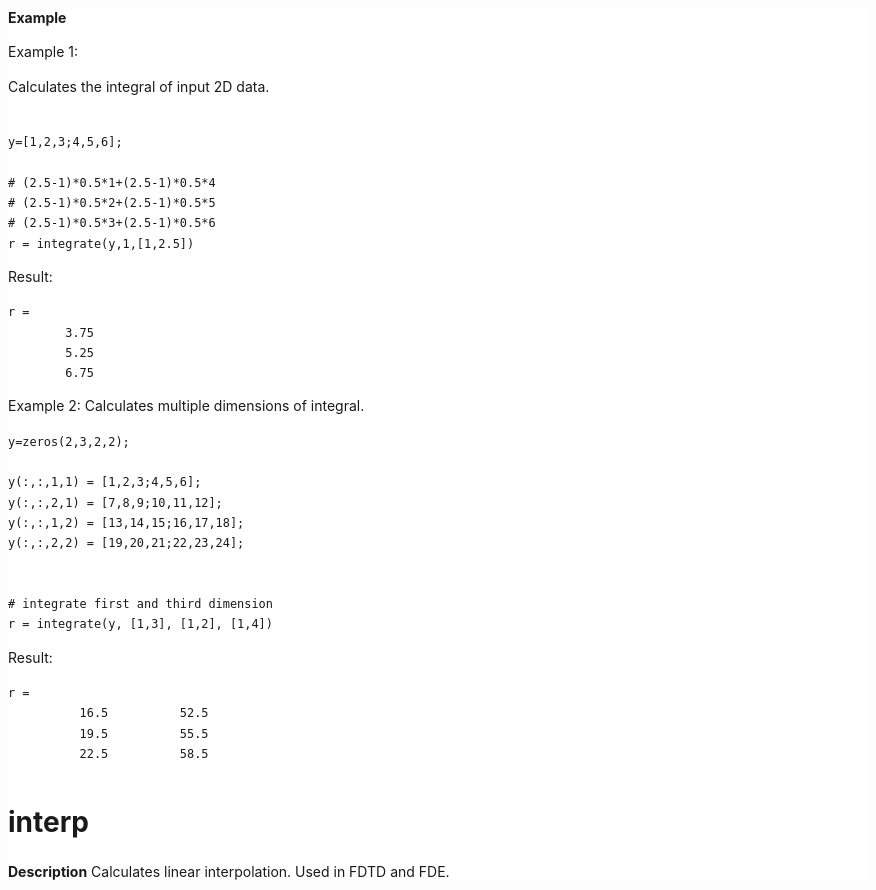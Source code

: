 
**Example**

Example 1:

Calculates the  integral of input 2D data.
 
```msf

y=[1,2,3;4,5,6];

# (2.5-1)*0.5*1+(2.5-1)*0.5*4
# (2.5-1)*0.5*2+(2.5-1)*0.5*5
# (2.5-1)*0.5*3+(2.5-1)*0.5*6
r = integrate(y,1,[1,2.5])

```

Result:

```msf
r =
        3.75  
        5.25  
        6.75  
```



Example 2:
Calculates  multiple dimensions of integral.

```msf
y=zeros(2,3,2,2);

y(:,:,1,1) = [1,2,3;4,5,6];
y(:,:,2,1) = [7,8,9;10,11,12];
y(:,:,1,2) = [13,14,15;16,17,18];
y(:,:,2,2) = [19,20,21;22,23,24];


# integrate first and third dimension
r = integrate(y, [1,3], [1,2], [1,4])
```

Result:   

```msf
r =
          16.5          52.5
          19.5          55.5
          22.5          58.5
```


# interp
**Description**
Calculates linear interpolation.
Used in FDTD and FDE.
